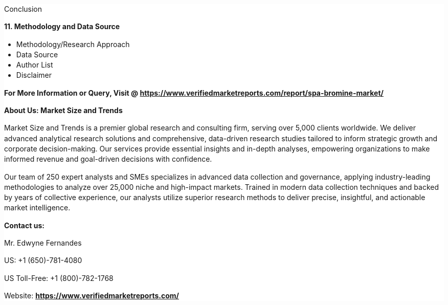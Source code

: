 Conclusion</strong></p><p><strong>11. Methodology and Data Source</strong></p><ul><li>Methodology/Research Approach</li><li>Data Source</li><li>Author List</li><li>Disclaimer</li></ul></p><p><strong>For More Information or Query, Visit @ <a href="https://www.verifiedmarketreports.com/report/spa-bromine-market/">https://www.verifiedmarketreports.com/report/spa-bromine-market/</a></strong></p><p><strong>About Us: Market Size and Trends</strong></p><p>Market Size and Trends is a premier global research and consulting firm, serving over 5,000 clients worldwide. We deliver advanced analytical research solutions and comprehensive, data-driven research studies tailored to inform strategic growth and corporate decision-making. Our services provide essential insights and in-depth analyses, empowering organizations to make informed revenue and goal-driven decisions with confidence.</p><p>Our team of 250 expert analysts and SMEs specializes in advanced data collection and governance, applying industry-leading methodologies to analyze over 25,000 niche and high-impact markets. Trained in modern data collection techniques and backed by years of collective experience, our analysts utilize superior research methods to deliver precise, insightful, and actionable market intelligence.</p><p><strong>Contact us:</strong></p><p>Mr. Edwyne Fernandes</p><p>US: +1 (650)-781-4080</p><p>US Toll-Free: +1 (800)-782-1768</p><p>Website: <strong><a href="https://www.verifiedmarketreports.com/">https://www.verifiedmarketreports.com/</a></strong></p>
